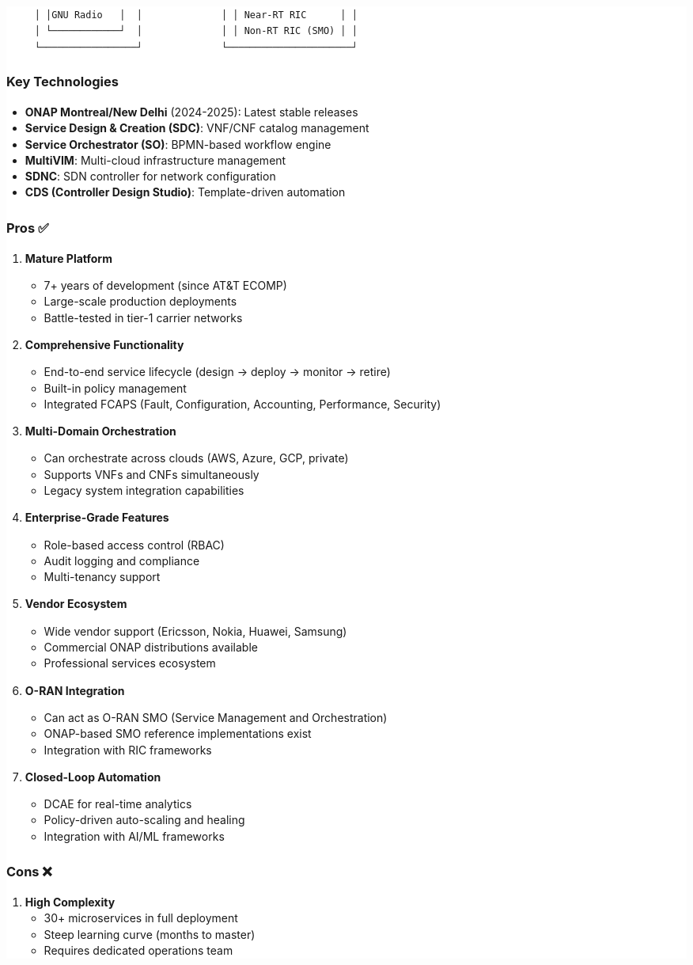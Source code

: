 ```
     │ │GNU Radio   │  │              │ │ Near-RT RIC      │ │
     │ └────────────┘  │              │ │ Non-RT RIC (SMO) │ │
     └─────────────────┘              └──────────────────────┘
```

### Key Technologies
- **ONAP Montreal/New Delhi** (2024-2025): Latest stable releases
- **Service Design & Creation (SDC)**: VNF/CNF catalog management
- **Service Orchestrator (SO)**: BPMN-based workflow engine
- **MultiVIM**: Multi-cloud infrastructure management
- **SDNC**: SDN controller for network configuration
- **CDS (Controller Design Studio)**: Template-driven automation

### Pros ✅

1. **Mature Platform**
   - 7+ years of development (since AT&T ECOMP)
   - Large-scale production deployments
   - Battle-tested in tier-1 carrier networks

2. **Comprehensive Functionality**
   - End-to-end service lifecycle (design → deploy → monitor → retire)
   - Built-in policy management
   - Integrated FCAPS (Fault, Configuration, Accounting, Performance, Security)

3. **Multi-Domain Orchestration**
   - Can orchestrate across clouds (AWS, Azure, GCP, private)
   - Supports VNFs and CNFs simultaneously
   - Legacy system integration capabilities

4. **Enterprise-Grade Features**
   - Role-based access control (RBAC)
   - Audit logging and compliance
   - Multi-tenancy support

5. **Vendor Ecosystem**
   - Wide vendor support (Ericsson, Nokia, Huawei, Samsung)
   - Commercial ONAP distributions available
   - Professional services ecosystem

6. **O-RAN Integration**
   - Can act as O-RAN SMO (Service Management and Orchestration)
   - ONAP-based SMO reference implementations exist
   - Integration with RIC frameworks

7. **Closed-Loop Automation**
   - DCAE for real-time analytics
   - Policy-driven auto-scaling and healing
   - Integration with AI/ML frameworks

### Cons ❌

1. **High Complexity**
   - 30+ microservices in full deployment
   - Steep learning curve (months to master)
   - Requires dedicated operations team
